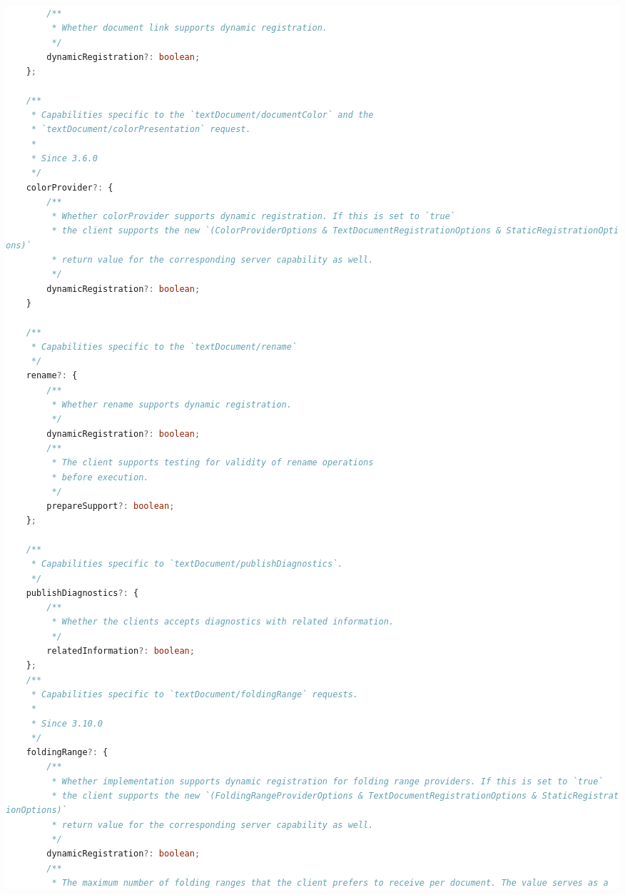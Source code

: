 ```typescript
		/**
		 * Whether document link supports dynamic registration.
		 */
		dynamicRegistration?: boolean;
	};

	/**
	 * Capabilities specific to the `textDocument/documentColor` and the
	 * `textDocument/colorPresentation` request.
	 *
	 * Since 3.6.0
	 */
	colorProvider?: {
		/**
		 * Whether colorProvider supports dynamic registration. If this is set to `true`
		 * the client supports the new `(ColorProviderOptions & TextDocumentRegistrationOptions & StaticRegistrationOptions)`
		 * return value for the corresponding server capability as well.
		 */
		dynamicRegistration?: boolean;
	}

	/**
	 * Capabilities specific to the `textDocument/rename`
	 */
	rename?: {
		/**
		 * Whether rename supports dynamic registration.
		 */
		dynamicRegistration?: boolean;
		/**
		 * The client supports testing for validity of rename operations
		 * before execution.
		 */
		prepareSupport?: boolean;
	};

	/**
	 * Capabilities specific to `textDocument/publishDiagnostics`.
	 */
	publishDiagnostics?: {
		/**
		 * Whether the clients accepts diagnostics with related information.
		 */
		relatedInformation?: boolean;
	};
	/**
	 * Capabilities specific to `textDocument/foldingRange` requests.
	 *
	 * Since 3.10.0
	 */
	foldingRange?: {
		/**
		 * Whether implementation supports dynamic registration for folding range providers. If this is set to `true`
		 * the client supports the new `(FoldingRangeProviderOptions & TextDocumentRegistrationOptions & StaticRegistrationOptions)`
		 * return value for the corresponding server capability as well.
		 */
		dynamicRegistration?: boolean;
		/**
		 * The maximum number of folding ranges that the client prefers to receive per document. The value serves as a
```